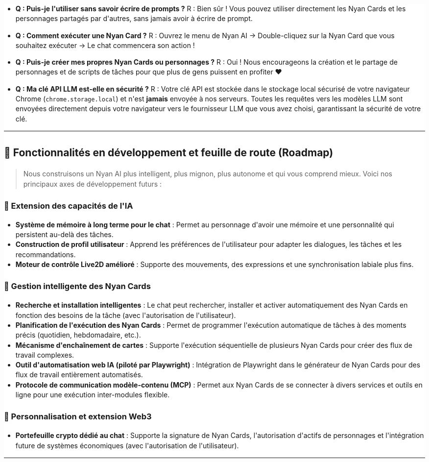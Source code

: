 - **Q : Puis-je l'utiliser sans savoir écrire de prompts ?**
  R : Bien sûr ! Vous pouvez utiliser directement les Nyan Cards et les personnages partagés par d'autres, sans jamais avoir à écrire de prompt.

- **Q : Comment exécuter une Nyan Card ?**
  R : Ouvrez le menu de Nyan AI → Double-cliquez sur la Nyan Card que vous souhaitez exécuter → Le chat commencera son action !

- **Q : Puis-je créer mes propres Nyan Cards ou personnages ?**
  R : Oui ! Nous encourageons la création et le partage de personnages et de scripts de tâches pour que plus de gens puissent en profiter ❤️

- **Q : Ma clé API LLM est-elle en sécurité ?**
  R : Votre clé API est stockée dans le stockage local sécurisé de votre navigateur Chrome (`chrome.storage.local`) et n'est **jamais** envoyée à nos serveurs. Toutes les requêtes vers les modèles LLM sont envoyées directement depuis votre navigateur vers le fournisseur LLM que vous avez choisi, garantissant la sécurité de votre clé.

---

## 📌 Fonctionnalités en développement et feuille de route (Roadmap)

> Nous construisons un Nyan AI plus intelligent, plus mignon, plus autonome et qui vous comprend mieux. Voici nos principaux axes de développement futurs :

### 🤖 Extension des capacités de l'IA
- **Système de mémoire à long terme pour le chat** : Permet au personnage d'avoir une mémoire et une personnalité qui persistent au-delà des tâches.
- **Construction de profil utilisateur** : Apprend les préférences de l'utilisateur pour adapter les dialogues, les tâches et les recommandations.
- **Moteur de contrôle Live2D amélioré** : Supporte des mouvements, des expressions et une synchronisation labiale plus fins.

### 🎴 Gestion intelligente des Nyan Cards
- **Recherche et installation intelligentes** : Le chat peut rechercher, installer et activer automatiquement des Nyan Cards en fonction des besoins de la tâche (avec l'autorisation de l'utilisateur).
- **Planification de l'exécution des Nyan Cards** : Permet de programmer l'exécution automatique de tâches à des moments précis (quotidien, hebdomadaire, etc.).
- **Mécanisme d'enchaînement de cartes** : Supporte l'exécution séquentielle de plusieurs Nyan Cards pour créer des flux de travail complexes.
- **Outil d'automatisation web IA (piloté par Playwright)** : Intégration de Playwright dans le générateur de Nyan Cards pour des flux de travail entièrement automatisés.
- **Protocole de communication modèle-contenu (MCP)** : Permet aux Nyan Cards de se connecter à divers services et outils en ligne pour une exécution inter-modules flexible.

### 🔐 Personnalisation et extension Web3
- **Portefeuille crypto dédié au chat** : Supporte la signature de Nyan Cards, l'autorisation d'actifs de personnages et l'intégration future de systèmes économiques (avec l'autorisation de l'utilisateur).

---